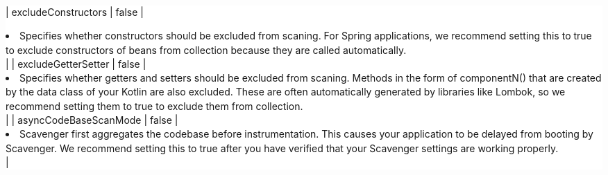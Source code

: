 | excludeConstructors   | false       | <li>Specifies whether constructors should be excluded from scaning. For Spring applications, we recommend setting this to true to exclude constructors of beans from collection because they are called automatically.</li>                                                                                                                                                                                                                                                                                                                                                                                                                                                                                                                                                                                                                                                                                                                                                                                                                                                                                                                                                                                                                                                                                                                                                                                                                                                                                                                                                                                                                                                                                                                                                                        |
| excludeGetterSetter   | false       | <li>Specifies whether getters and setters should be excluded from scaning. Methods in the form of componentN() that are created by the data class of your Kotlin are also excluded. These are often automatically generated by libraries like Lombok, so we recommend setting them to true to exclude them from collection.</li>                                                                                                                                                                                                                                                                                                                                                                                                                                                                                                                                                                                                                                                                                                                                                                                                                                                                                                                                                                                                                                                                                                                                                                                                                                                                                                                                                                                                                                                                   |
| asyncCodeBaseScanMode | false       | <li>Scavenger first aggregates the codebase before instrumentation. This causes your application to be delayed from booting by Scavenger. We recommend setting this to true after you have verified that your Scavenger settings are working properly.</li>                                                                                                                                                                                                                                                                                                                                                                                                                                                                                                                                                                                                                                                                                                                                                                                                                                                                                                                                                                                                                                                                                                                                                                                                                                                                                                                                                                                                                                                                                                                                        |